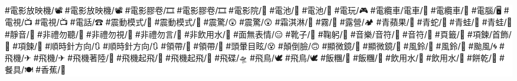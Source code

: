 #電影放映機/📽
#電影放映機/📽
#電影膠卷/🎞
#電影膠卷/🎞
#電影院/🎦
#電池/🔋
#電池/🔋
#電玩/🎮
#電纜車/電車/🚋
#電纜車/🚋
#電腦/🖥
#電視/📺
#電視/📺
#電話/☎
#震動模式/📳
#震動模式/📳
#震驚/😲
#震驚/😲
#霜淇淋/🍦
#霧/🌁
#露營/🏕
#青蘋果/🍏
#青蛇/🐍
#青蛙/🐸
#青蛙/🐸
#靜音/🔕
#非禮勿聽/🙉
#非禮勿視/🙈
#非禮勿言/🙊
#非飲用水/🚱
#面無表情/😑
#靴子/👢
#鞠躬/🙇
#音樂/音符/🎵
#音符/🎵
#頁籤/📑
#項鍊/首飾/📿
#項鍊/📿
#順時針方向/🔃
#順時針方向/🔃
#領帶/👔
#領帶/👔
#頭暈目眩/😵
#顛倒臉/🙃
#顯微鏡/🔬
#顯微鏡/🔬
#風鈴/🎐
#風鈴/🎐
#颱風/🌀
#飛機/✈
#飛機/✈
#飛機著陸/🛬
#飛機起飛/🛫
#飛機起飛/🛫
#飛碟/🛸
#飛鳥/🕊
#飛鳥/🕊
#飯糰/🍙
#飯糰/🍙
#飲用水/🚰
#飲用水/🚰
#餅乾/🍪
#餐具/🍽
#香蕉/🍌